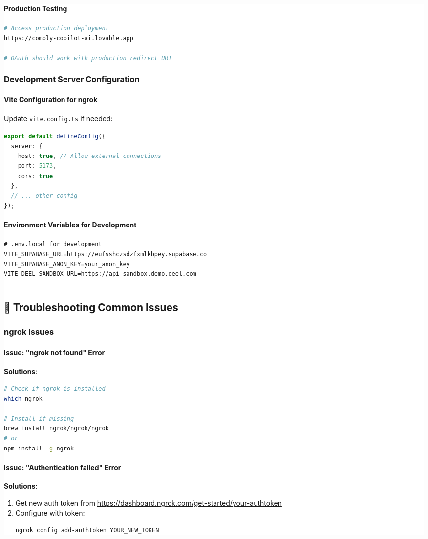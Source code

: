 #### Production Testing
```bash
# Access production deployment
https://comply-copilot-ai.lovable.app

# OAuth should work with production redirect URI
```

### Development Server Configuration

#### Vite Configuration for ngrok
Update `vite.config.ts` if needed:
```typescript
export default defineConfig({
  server: {
    host: true, // Allow external connections
    port: 5173,
    cors: true
  },
  // ... other config
});
```

#### Environment Variables for Development
```env
# .env.local for development
VITE_SUPABASE_URL=https://eufsshczsdzfxmlkbpey.supabase.co
VITE_SUPABASE_ANON_KEY=your_anon_key
VITE_DEEL_SANDBOX_URL=https://api-sandbox.demo.deel.com
```

---

## 🔧 Troubleshooting Common Issues

### ngrok Issues

#### Issue: "ngrok not found" Error
**Solutions**:
```bash
# Check if ngrok is installed
which ngrok

# Install if missing
brew install ngrok/ngrok/ngrok
# or
npm install -g ngrok
```

#### Issue: "Authentication failed" Error
**Solutions**:
1. Get new auth token from https://dashboard.ngrok.com/get-started/your-authtoken
2. Configure with token:
   ```bash
   ngrok config add-authtoken YOUR_NEW_TOKEN
   ```
